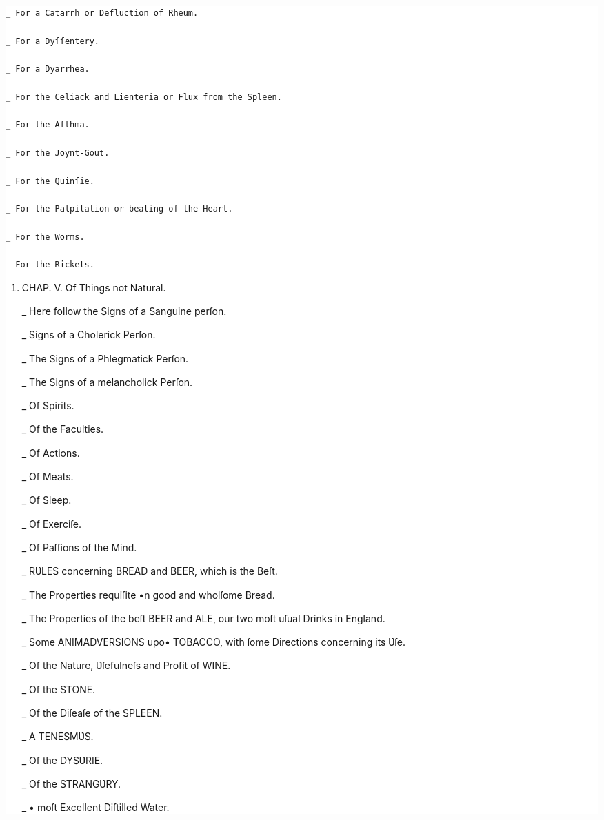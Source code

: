     _ For a Catarrh or Defluction of Rheum.

    _ For a Dyſſentery.

    _ For a Dyarrhea.

    _ For the Celiack and Lienteria or Flux from the Spleen.

    _ For the Aſthma.

    _ For the Joynt-Gout.

    _ For the Quinſie.

    _ For the Palpitation or beating of the Heart.

    _ For the Worms.

    _ For the Rickets.

1. CHAP. V. Of Things not Natural.

    _ Here follow the Signs of a Sanguine perſon.

    _ Signs of a Cholerick Perſon.

    _ The Signs of a Phlegmatick Perſon.

    _ The Signs of a melancholick Perſon.

    _ Of Spirits.

    _ Of the Faculties.

    _ Of Actions.

    _ Of Meats.

    _ Of Sleep.

    _ Of Exerciſe.

    _ Of Paſſions of the Mind.

    _ RƲLES concerning BREAD and BEER, which is the Beſt.

    _ The Properties requiſite •n good and wholſome Bread.

    _ The Properties of the beſt BEER and ALE, our two moſt uſual Drinks in England.

    _ Some ANIMADVERSIONS upo• TOBACCO, with ſome Directions concerning its Ʋſe.

    _ Of the Nature, Ʋſefulneſs and Profit of WINE.

    _ Of the STONE.

    _ Of the Diſeaſe of the SPLEEN.

    _ A TENESMƲS.

    _ Of the DYSƲRIE.

    _ Of the STRANGƲRY.

    _ • moſt Excellent Diſtilled Water.
